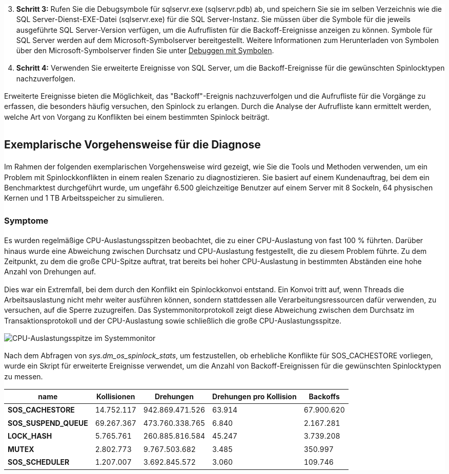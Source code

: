 3. **Schritt 3:** Rufen Sie die Debugsymbole für sqlservr.exe (sqlservr.pdb) ab, und speichern Sie sie im selben Verzeichnis wie die SQL Server-Dienst-EXE-Datei (sqlservr.exe) für die SQL Server-Instanz. Sie müssen über die Symbole für die jeweils ausgeführte SQL Server-Version verfügen, um die Aufruflisten für die Backoff-Ereignisse anzeigen zu können. Symbole für SQL Server werden auf dem Microsoft-Symbolserver bereitgestellt. Weitere Informationen zum Herunterladen von Symbolen über den Microsoft-Symbolserver finden Sie unter [Debuggen mit Symbolen](/windows/win32/dxtecharts/debugging-with-symbols).

4. **Schritt 4:** Verwenden Sie erweiterte Ereignisse von SQL Server, um die Backoff-Ereignisse für die gewünschten Spinlocktypen nachzuverfolgen.

Erweiterte Ereignisse bieten die Möglichkeit, das \"Backoff\"-Ereignis nachzuverfolgen und die Aufrufliste für die Vorgänge zu erfassen, die besonders häufig versuchen, den Spinlock zu erlangen. Durch die Analyse der Aufrufliste kann ermittelt werden, welche Art von Vorgang zu Konflikten bei einem bestimmten Spinlock beiträgt.

## <a name="diagnostic-walkthrough"></a>Exemplarische Vorgehensweise für die Diagnose

Im Rahmen der folgenden exemplarischen Vorgehensweise wird gezeigt, wie Sie die Tools und Methoden verwenden, um ein Problem mit Spinlockkonflikten in einem realen Szenario zu diagnostizieren. Sie basiert auf einem Kundenauftrag, bei dem ein Benchmarktest durchgeführt wurde, um ungefähr 6.500 gleichzeitige Benutzer auf einem Server mit 8 Sockeln, 64 physischen Kernen und 1 TB Arbeitsspeicher zu simulieren.

### <a name="symptoms"></a>Symptome

Es wurden regelmäßige CPU-Auslastungsspitzen beobachtet, die zu einer CPU-Auslastung von fast 100 % führten. Darüber hinaus wurde eine Abweichung zwischen Durchsatz und CPU-Auslastung festgestellt, die zu diesem Problem führte. Zu dem Zeitpunkt, zu dem die große CPU-Spitze auftrat, trat bereits bei hoher CPU-Auslastung in bestimmten Abständen eine hohe Anzahl von Drehungen auf.

Dies war ein Extremfall, bei dem durch den Konflikt ein Spinlockkonvoi entstand. Ein Konvoi tritt auf, wenn Threads die Arbeitsauslastung nicht mehr weiter ausführen können, sondern stattdessen alle Verarbeitungsressourcen dafür verwenden, zu versuchen, auf die Sperre zuzugreifen. Das Systemmonitorprotokoll zeigt diese Abweichung zwischen dem Durchsatz im Transaktionsprotokoll und der CPU-Auslastung sowie schließlich die große CPU-Auslastungsspitze.

![CPU-Auslastungsspitze im Systemmonitor](./media/diagnose-resolve-spinlock-contention/image9.png)

Nach dem Abfragen von *sys.dm_os_spinlock_stats*, um festzustellen, ob erhebliche Konflikte für SOS_CACHESTORE vorliegen, wurde ein Skript für erweiterte Ereignisse verwendet, um die Anzahl von Backoff-Ereignissen für die gewünschten Spinlocktypen zu messen.

| name | Kollisionen | Drehungen | Drehungen pro Kollision | Backoffs |
|---|---|---|---|---|
| **SOS_CACHESTORE** |       14.752.117 |   942.869.471.526 |   63.914 |                67.900.620 |
| **SOS_SUSPEND_QUEUE** |   69.267.367 |   473.760.338.765 |   6\.840  |                2\.167.281 |
| **LOCK_HASH** |           5\.765.761 |    260.885.816.584 |   45.247 |                3\.739.208 |
| **MUTEX** |               2\.802.773 |    9\.767.503.682 |     3\.485  |                350.997 |
| **SOS_SCHEDULER** |       1\.207.007 |    3\.692.845.572 |     3\.060  |                109.746 |
